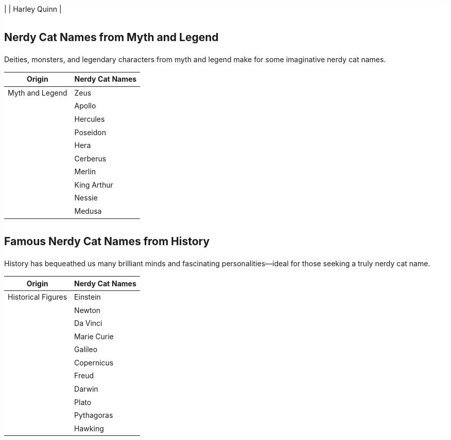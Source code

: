 |          | Harley Quinn    |

## Nerdy Cat Names from Myth and Legend

Deities, monsters, and legendary characters from myth and legend make for some imaginative nerdy cat names.

| Origin | Nerdy Cat Names |
| ------ | --------------- |
| Myth and Legend | Zeus             |
|          | Apollo            |
|          | Hercules          |
|          | Poseidon          |
|          | Hera             |
|          | Cerberus         |
|          | Merlin           |
|          | King Arthur      |
|          | Nessie           |
|          | Medusa          |

## Famous Nerdy Cat Names from History

History has bequeathed us many brilliant minds and fascinating personalities—ideal for those seeking a truly nerdy cat name.

| Origin | Nerdy Cat Names |
| ------ | --------------- |
| Historical Figures | Einstein        |
|          | Newton         |
|          | Da Vinci        |
|          | Marie Curie     |
|          | Galileo         |
|          | Copernicus     |
|          | Freud           |
|          | Darwin          |
|          | Plato           |
|          | Pythagoras     |
|          | Hawking        |
